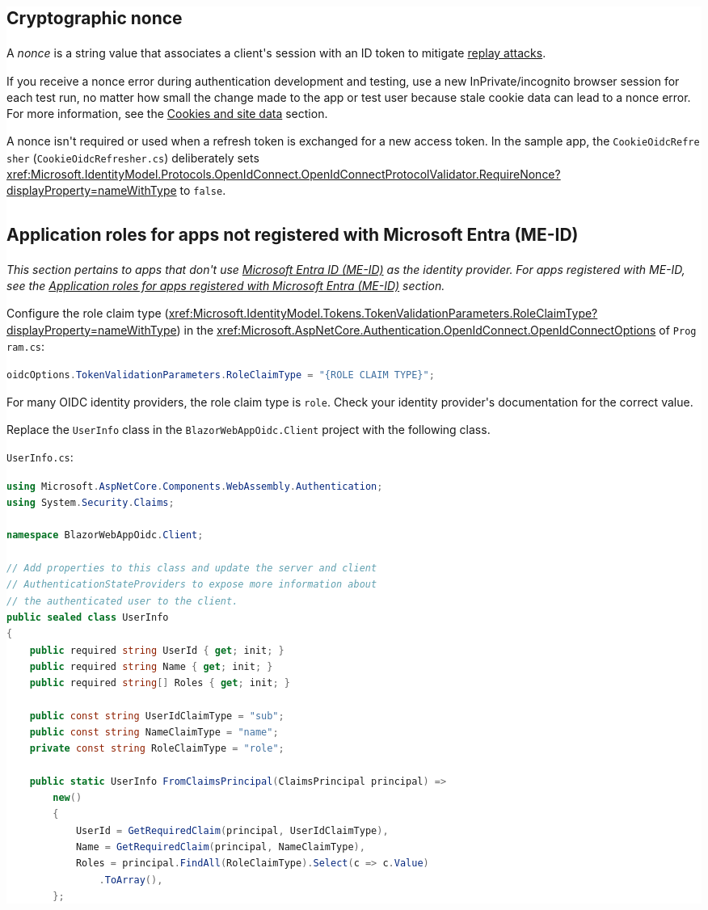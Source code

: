 ```razor
```

## Cryptographic nonce

A *nonce* is a string value that associates a client's session with an ID token to mitigate [replay attacks](https://developer.mozilla.org/docs/Glossary/Replay_attack).

If you receive a nonce error during authentication development and testing, use a new InPrivate/incognito browser session for each test run, no matter how small the change made to the app or test user because stale cookie data can lead to a nonce error. For more information, see the [Cookies and site data](#cookies-and-site-data) section.

A nonce isn't required or used when a refresh token is exchanged for a new access token. In the sample app, the `CookieOidcRefresher` (`CookieOidcRefresher.cs`) deliberately sets <xref:Microsoft.IdentityModel.Protocols.OpenIdConnect.OpenIdConnectProtocolValidator.RequireNonce?displayProperty=nameWithType> to `false`.

## Application roles for apps not registered with Microsoft Entra (ME-ID)

*This section pertains to apps that don't use [Microsoft Entra ID (ME-ID)](https://www.microsoft.com/security/business/microsoft-entra) as the identity provider. For apps registered with ME-ID, see the [Application roles for apps registered with Microsoft Entra (ME-ID)](#application-roles-for-apps-registered-with-microsoft-entra-me-id) section.*

Configure the role claim type (<xref:Microsoft.IdentityModel.Tokens.TokenValidationParameters.RoleClaimType?displayProperty=nameWithType>) in the <xref:Microsoft.AspNetCore.Authentication.OpenIdConnect.OpenIdConnectOptions> of `Program.cs`:

```csharp
oidcOptions.TokenValidationParameters.RoleClaimType = "{ROLE CLAIM TYPE}";
```

For many OIDC identity providers, the role claim type is `role`. Check your identity provider's documentation for the correct value.

Replace the `UserInfo` class in the `BlazorWebAppOidc.Client` project with the following class.

`UserInfo.cs`:

```csharp
using Microsoft.AspNetCore.Components.WebAssembly.Authentication;
using System.Security.Claims;

namespace BlazorWebAppOidc.Client;

// Add properties to this class and update the server and client 
// AuthenticationStateProviders to expose more information about 
// the authenticated user to the client.
public sealed class UserInfo
{
    public required string UserId { get; init; }
    public required string Name { get; init; }
    public required string[] Roles { get; init; }

    public const string UserIdClaimType = "sub";
    public const string NameClaimType = "name";
    private const string RoleClaimType = "role";

    public static UserInfo FromClaimsPrincipal(ClaimsPrincipal principal) =>
        new()
        {
            UserId = GetRequiredClaim(principal, UserIdClaimType),
            Name = GetRequiredClaim(principal, NameClaimType),
            Roles = principal.FindAll(RoleClaimType).Select(c => c.Value)
                .ToArray(),
        };
```